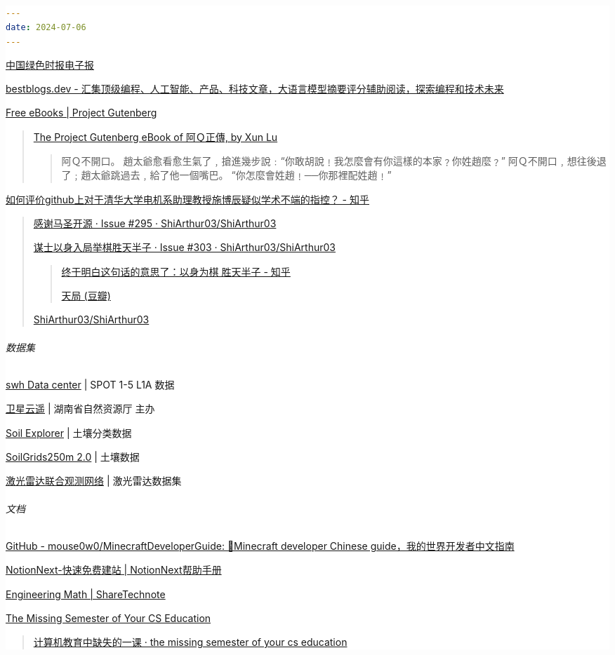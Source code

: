 ```yaml
---
date: 2024-07-06
---
```


[中国绿色时报电子报](http://www.greentimes.com/greentimepaper/paperindex.htm)

[bestblogs.dev - 汇集顶级编程、人工智能、产品、科技文章，大语言模型摘要评分辅助阅读，探索编程和技术未来](https://www.bestblogs.dev/)

[Free eBooks | Project Gutenberg](https://www.gutenberg.org/)

> [The Project Gutenberg eBook of 阿Ｑ正傳, by Xun Lu](https://www.gutenberg.org/cache/epub/25332/pg25332-images.html)
>
> > 阿Ｑ不開口。
> > 趙太爺愈看愈生氣了﹐搶進幾步說﹕“你敢胡說﹗我怎麼會有你這樣的本家﹖你姓趙麼﹖”
> > 阿Ｑ不開口﹐想往後退了﹔趙太爺跳過去﹐給了他一個嘴巴。
> > “你怎麼會姓趙﹗──你那裡配姓趙﹗”

[如何评价github上对于清华大学电机系助理教授施博辰疑似学术不端的指控？ - 知乎](https://www.zhihu.com/question/661149751)

> [感谢马圣开源 · Issue #295 · ShiArthur03/ShiArthur03](https://github.com/ShiArthur03/ShiArthur03/issues/295)
>
> [谋士以身入局举棋胜天半子 · Issue #303 · ShiArthur03/ShiArthur03](https://github.com/ShiArthur03/ShiArthur03/issues/303)
>
> > [终于明白这句话的意思了：以身为棋 胜天半子 - 知乎](https://zhuanlan.zhihu.com/p/26676593)
> >
> > [天局 (豆瓣)](https://book.douban.com/subject/27032786/)
> >
>
> [ShiArthur03/ShiArthur03](https://github.com/ShiArthur03/ShiArthur03)

###### 数据集

[swh Data center](https://regards.cnes.fr/user/swh/modules/60) | SPOT 1-5 L1A 数据

[卫星云遥](https://img.net/home) | 湖南省自然资源厅 主办

[Soil Explorer](https://soilexplorer.net/) | 土壤分类数据

[SoilGrids250m 2.0](https://soilgrids.org/) | 土壤数据

[激光雷达联合观测网络](https://lidar.pku.edu.cn/zwwz/index.htm) | 激光雷达数据集

###### 文档

[GitHub - mouse0w0/MinecraftDeveloperGuide: 📝Minecraft developer Chinese guide，我的世界开发者中文指南](https://github.com/Mouse0w0/MinecraftDeveloperGuide)

[NotionNext-快速免费建站 | NotionNext帮助手册](https://docs.tangly1024.com/about)

[Engineering Math | ShareTechnote](https://www.sharetechnote.com/html/DE_Overview.html)

[The Missing Semester of Your CS Education](https://missing.csail.mit.edu/)

> [计算机教育中缺失的一课 · the missing semester of your cs education](https://missing-semester-cn.github.io/)
